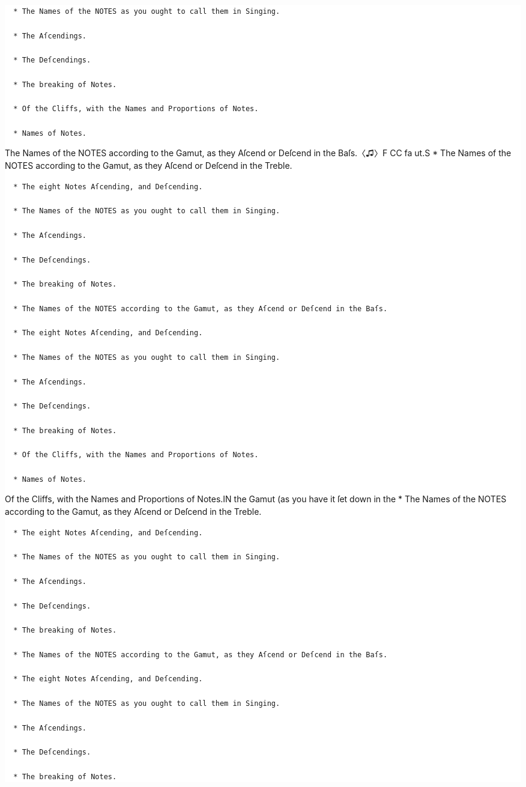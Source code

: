       * The Names of the NOTES as you ought to call them in Singing.

      * The Aſcendings.

      * The Deſcendings.

      * The breaking of Notes.

      * Of the Cliffs, with the Names and Proportions of Notes.

      * Names of Notes.
The Names of the NOTES according to the Gamut, as they Aſcend or Deſcend in the Baſs.〈♫〉F CC fa ut.S
      * The Names of the NOTES according to the Gamut, as they Aſcend or Deſcend in the Treble.

      * The eight Notes Aſcending, and Deſcending.

      * The Names of the NOTES as you ought to call them in Singing.

      * The Aſcendings.

      * The Deſcendings.

      * The breaking of Notes.

      * The Names of the NOTES according to the Gamut, as they Aſcend or Deſcend in the Baſs.

      * The eight Notes Aſcending, and Deſcending.

      * The Names of the NOTES as you ought to call them in Singing.

      * The Aſcendings.

      * The Deſcendings.

      * The breaking of Notes.

      * Of the Cliffs, with the Names and Proportions of Notes.

      * Names of Notes.
Of the Cliffs, with the Names and Proportions of Notes.IN the Gamut (as you have it ſet down in the 
      * The Names of the NOTES according to the Gamut, as they Aſcend or Deſcend in the Treble.

      * The eight Notes Aſcending, and Deſcending.

      * The Names of the NOTES as you ought to call them in Singing.

      * The Aſcendings.

      * The Deſcendings.

      * The breaking of Notes.

      * The Names of the NOTES according to the Gamut, as they Aſcend or Deſcend in the Baſs.

      * The eight Notes Aſcending, and Deſcending.

      * The Names of the NOTES as you ought to call them in Singing.

      * The Aſcendings.

      * The Deſcendings.

      * The breaking of Notes.

